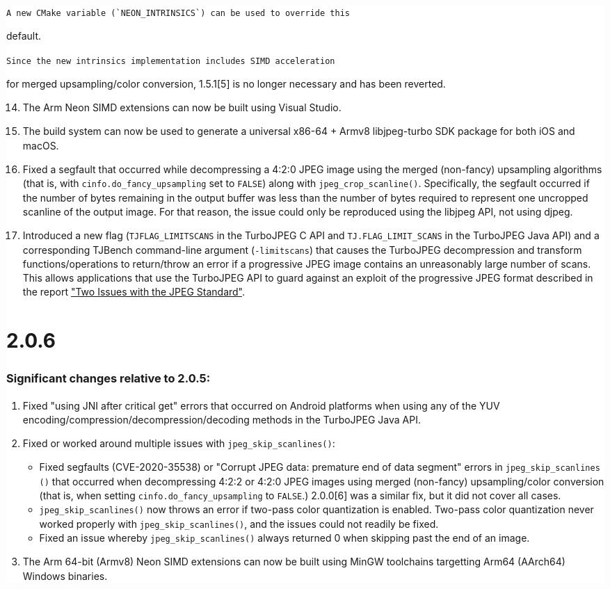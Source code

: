     A new CMake variable (`NEON_INTRINSICS`) can be used to override this
default.

    Since the new intrinsics implementation includes SIMD acceleration
for merged upsampling/color conversion, 1.5.1[5] is no longer necessary and has
been reverted.

14. The Arm Neon SIMD extensions can now be built using Visual Studio.

15. The build system can now be used to generate a universal x86-64 + Armv8
libjpeg-turbo SDK package for both iOS and macOS.

9. Fixed a segfault that occurred while decompressing a 4:2:0 JPEG image using
the merged (non-fancy) upsampling algorithms (that is, with
`cinfo.do_fancy_upsampling` set to `FALSE`) along with `jpeg_crop_scanline()`.
Specifically, the segfault occurred if the number of bytes remaining in the
output buffer was less than the number of bytes required to represent one
uncropped scanline of the output image.  For that reason, the issue could only
be reproduced using the libjpeg API, not using djpeg.

10. Introduced a new flag (`TJFLAG_LIMITSCANS` in the TurboJPEG C API and
`TJ.FLAG_LIMIT_SCANS` in the TurboJPEG Java API) and a corresponding TJBench
command-line argument (`-limitscans`) that causes the TurboJPEG decompression
and transform functions/operations to return/throw an error if a progressive
JPEG image contains an unreasonably large number of scans.  This allows
applications that use the TurboJPEG API to guard against an exploit of the
progressive JPEG format described in the report
["Two Issues with the JPEG Standard"](https://libjpeg-turbo.org/pmwiki/uploads/About/TwoIssueswiththeJPEGStandard.pdf).


2.0.6
=====

### Significant changes relative to 2.0.5:

1. Fixed "using JNI after critical get" errors that occurred on Android
platforms when using any of the YUV encoding/compression/decompression/decoding
methods in the TurboJPEG Java API.

2. Fixed or worked around multiple issues with `jpeg_skip_scanlines()`:

     - Fixed segfaults (CVE-2020-35538) or "Corrupt JPEG data: premature end of
data segment" errors in `jpeg_skip_scanlines()` that occurred when
decompressing 4:2:2 or 4:2:0 JPEG images using merged (non-fancy)
upsampling/color conversion (that is, when setting `cinfo.do_fancy_upsampling`
to `FALSE`.)  2.0.0[6] was a similar fix, but it did not cover all cases.
     - `jpeg_skip_scanlines()` now throws an error if two-pass color
quantization is enabled.  Two-pass color quantization never worked properly
with `jpeg_skip_scanlines()`, and the issues could not readily be fixed.
     - Fixed an issue whereby `jpeg_skip_scanlines()` always returned 0 when
skipping past the end of an image.

3. The Arm 64-bit (Armv8) Neon SIMD extensions can now be built using MinGW
toolchains targetting Arm64 (AArch64) Windows binaries.
